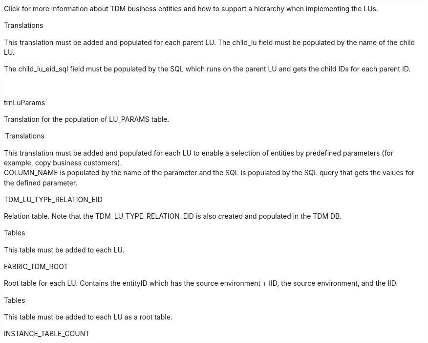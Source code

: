 <p>Click for more information about TDM business entities and how to support a hierarchy when implementing the LUs.</p>
</td>
<td valign="top" width="200pxl">
<p>Translations&nbsp;</p>
</td>
<td valign="top" width="300pxl">
<p>This translation must be added and populated for each parent LU. The child_lu field must be populated by the name of the child LU.&nbsp;&nbsp;</p>
<p>The&nbsp;child_lu_eid_sql&nbsp;field must be populated by the SQL which runs on the parent LU and gets the child IDs for each parent ID.&nbsp;</p>
</td>
</tr>
<tr>
<td valign="top" width="150pxl">
<p>&nbsp;</p>
<p>trnLuParams&nbsp;</p>
</td>
<td valign="top" width="250pxl">
<p>Translation for the population of LU_PARAMS table.&nbsp;</p>
</td>
<td valign="top" width="200pxl">
<p> Translations&nbsp;</p>
</td>
<td valign="top" width="300pxl">
<p>This translation must be added and populated for each LU to enable a selection of entities by predefined parameters (for example, copy business customers).&nbsp;<br />COLUMN_NAME is populated by the name of the parameter and the SQL is populated by the SQL query that gets the values for the defined parameter.&nbsp;</p>
</td>
</tr>
<tr>
<td valign="top" width="150pxl">
<p>TDM_LU_TYPE_RELATION_EID&nbsp;</p>
</td>
<td valign="top" width="250pxl">
<p>Relation table. Note that the TDM_LU_TYPE_RELATION_EID is also created and populated in the TDM DB.&nbsp;</p>
</td>
<td valign="top" width="200pxl">
<p>Tables&nbsp;</p>
</td>
<td valign="top" width="300pxl">
<p>This table must be added to each LU.&nbsp;</p>
</td>
</tr>
<tr>
<td valign="top" width="150pxl">
<p>FABRIC_TDM_ROOT&nbsp;</p>
</td>
<td valign="top" width="250pxl">
<p>Root table for each LU. Contains the entityID which has the source environment + IID, the source environment, and the IID.&nbsp;</p>
</td>
<td valign="top" width="200pxl">
<p>Tables&nbsp;</p>
</td>
<td valign="top" width="300pxl">
<p>This table must be added to each LU as a root table.&nbsp;</p>
</td>
</tr>
<tr>
<td valign="top" width="150pxl">
<p>INSTANCE_TABLE_COUNT&nbsp;</p>